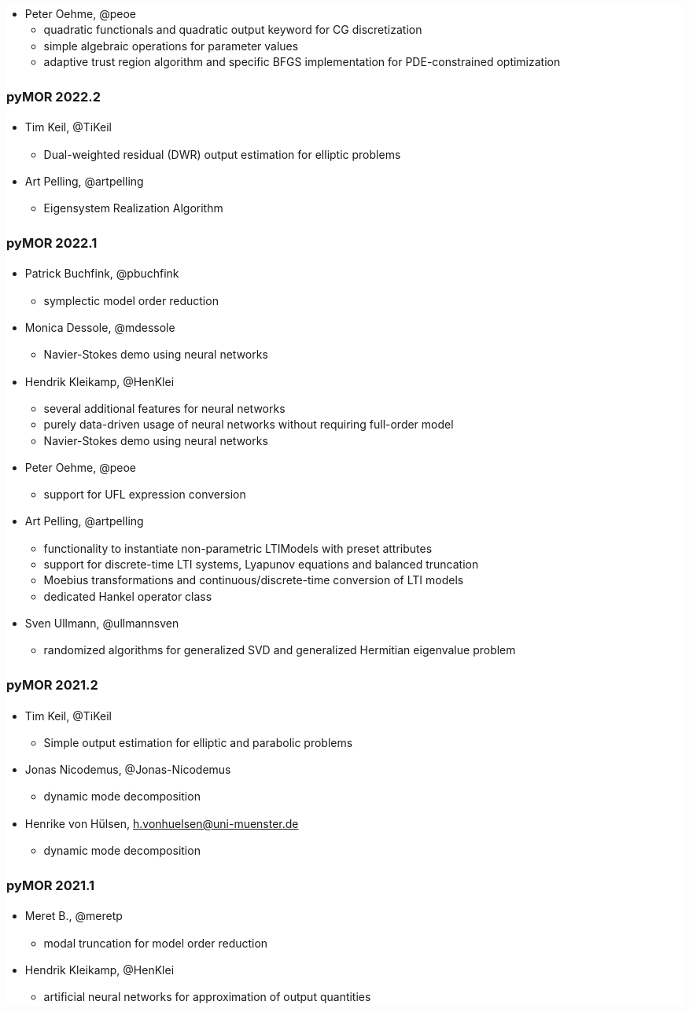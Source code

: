 * Peter Oehme, @peoe
  * quadratic functionals and quadratic output keyword for CG discretization
  * simple algebraic operations for parameter values
  * adaptive trust region algorithm and specific BFGS implementation for PDE-constrained optimization

### pyMOR 2022.2

* Tim Keil, @TiKeil
  * Dual-weighted residual (DWR) output estimation for elliptic problems

* Art Pelling, @artpelling
  * Eigensystem Realization Algorithm

### pyMOR 2022.1

* Patrick Buchfink, @pbuchfink
  * symplectic model order reduction

* Monica Dessole, @mdessole
  * Navier-Stokes demo using neural networks

* Hendrik Kleikamp, @HenKlei
  * several additional features for neural networks
  * purely data-driven usage of neural networks without requiring full-order model
  * Navier-Stokes demo using neural networks

* Peter Oehme, @peoe
  * support for UFL expression conversion

* Art Pelling, @artpelling
  * functionality to instantiate non-parametric LTIModels with preset attributes
  * support for discrete-time LTI systems, Lyapunov equations and balanced truncation
  * Moebius transformations and continuous/discrete-time conversion of LTI models
  * dedicated Hankel operator class

* Sven Ullmann, @ullmannsven
  * randomized algorithms for generalized SVD and generalized Hermitian eigenvalue problem

### pyMOR 2021.2

* Tim Keil, @TiKeil
  * Simple output estimation for elliptic and parabolic problems

* Jonas Nicodemus, @Jonas-Nicodemus
  * dynamic mode decomposition

* Henrike von Hülsen, h.vonhuelsen@uni-muenster.de
  * dynamic mode decomposition

### pyMOR 2021.1

* Meret B., @meretp
  * modal truncation for model order reduction

* Hendrik Kleikamp, @HenKlei
  * artificial neural networks for approximation of output quantities

